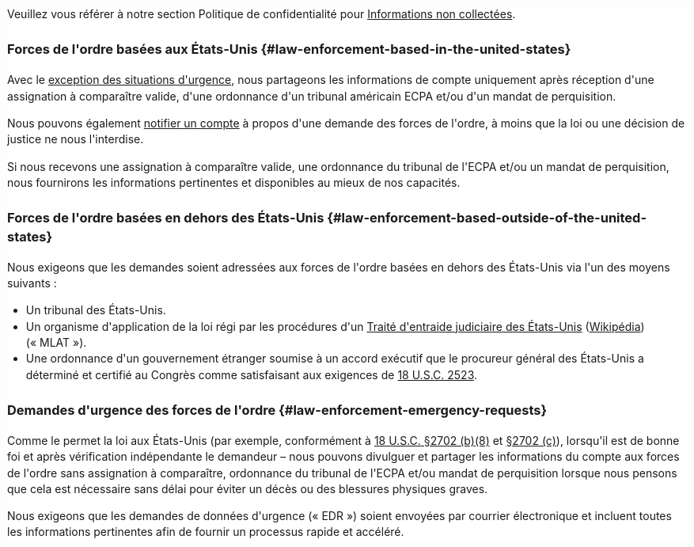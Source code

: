 Veuillez vous référer à notre section Politique de confidentialité pour [Informations non collectées](/privacy#information-not-collected).

### Forces de l'ordre basées aux États-Unis {#law-enforcement-based-in-the-united-states}

Avec le [exception des situations d'urgence](#law-enforcement-emergency-requests), nous partageons les informations de compte uniquement après réception d'une assignation à comparaître valide, d'une ordonnance d'un tribunal américain ECPA et/ou d'un mandat de perquisition.

Nous pouvons également [notifier un compte](#law-enforcement-requests-may-trigger-account-notices) à propos d'une demande des forces de l'ordre, à moins que la loi ou une décision de justice ne nous l'interdise.

Si nous recevons une assignation à comparaître valide, une ordonnance du tribunal de l'ECPA et/ou un mandat de perquisition, nous fournirons les informations pertinentes et disponibles au mieux de nos capacités.

### Forces de l'ordre basées en dehors des États-Unis {#law-enforcement-based-outside-of-the-united-states}

Nous exigeons que les demandes soient adressées aux forces de l'ordre basées en dehors des États-Unis via l'un des moyens suivants :

* Un tribunal des États-Unis.
* Un organisme d'application de la loi régi par les procédures d'un [Traité d'entraide judiciaire des États-Unis](https://www.justice.gov/criminal-oia/file/1498806/download) ([Wikipédia](https://en.wikipedia.org/wiki/Mutual_legal_assistance_treaty)) (« MLAT »).
* Une ordonnance d'un gouvernement étranger soumise à un accord exécutif que le procureur général des États-Unis a déterminé et certifié au Congrès comme satisfaisant aux exigences de [18 U.S.C. 2523](https://www.govinfo.gov/link/uscode/18/2523).

### Demandes d'urgence des forces de l'ordre {#law-enforcement-emergency-requests}

Comme le permet la loi aux États-Unis (par exemple, conformément à [18 U.S.C. §2702 (b)(8)](https://www.law.cornell.edu/uscode/text/18/2702#:\~:text=\(8\)à%20une%20entité%20gouvernementale%2C%20si%20le%20fournisseur%2C%20estime%20de%20bonne%20foi%2C%20qu'une%20urgence%20impliquant%20un%20danger%20de%20mort%20ou%20de%20blessure%20physique%20grave%20à%20une%20personne%20nécessite%20la%20divulgation%20sans%20délai%20des%20communications%20relatives%20à%20l'urgence%3B%20ou) et [§2702 (c)](https://www.law.cornell.edu/uscode/text/18/2702#:\~:text=\(c\)Exceptions%20à%20la%20divulgation%20des%20dossiers%20clients.%E2%80%94Un%20fournisseur%20décrit%20au%20sous-article%20\(a\)%20peut%20divulguer%20un%20dossier%20ou%20d'autres%20informations%20concernant%20un%20abonné%20ou%20un%20client%20d'un%20tel%20service%20\(à%20l'exclusion%20du%20contenu%20des%20communications%20couvertes%20au%20sous-article%20\(a\)\(1\)%20ou%20\(a\)\(2\)\)%E2%80%94)), lorsqu'il est de bonne foi et après vérification indépendante le demandeur – nous pouvons divulguer et partager les informations du compte aux forces de l'ordre sans assignation à comparaître, ordonnance du tribunal de l'ECPA et/ou mandat de perquisition lorsque nous pensons que cela est nécessaire sans délai pour éviter un décès ou des blessures physiques graves.

Nous exigeons que les demandes de données d'urgence (« EDR ») soient envoyées par courrier électronique et incluent toutes les informations pertinentes afin de fournir un processus rapide et accéléré.
